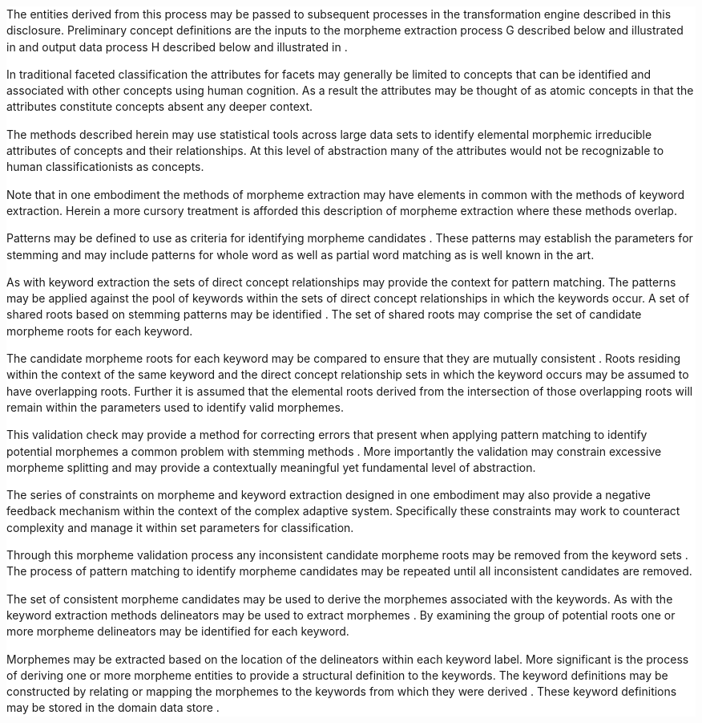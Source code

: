 The entities derived from this process may be passed to subsequent processes in the transformation engine described in this disclosure. Preliminary concept definitions are the inputs to the morpheme extraction process G described below and illustrated in and output data process H described below and illustrated in .

In traditional faceted classification the attributes for facets may generally be limited to concepts that can be identified and associated with other concepts using human cognition. As a result the attributes may be thought of as atomic concepts in that the attributes constitute concepts absent any deeper context.

The methods described herein may use statistical tools across large data sets to identify elemental morphemic irreducible attributes of concepts and their relationships. At this level of abstraction many of the attributes would not be recognizable to human classificationists as concepts.

Note that in one embodiment the methods of morpheme extraction may have elements in common with the methods of keyword extraction. Herein a more cursory treatment is afforded this description of morpheme extraction where these methods overlap.

Patterns may be defined to use as criteria for identifying morpheme candidates . These patterns may establish the parameters for stemming and may include patterns for whole word as well as partial word matching as is well known in the art.

As with keyword extraction the sets of direct concept relationships may provide the context for pattern matching. The patterns may be applied against the pool of keywords within the sets of direct concept relationships in which the keywords occur. A set of shared roots based on stemming patterns may be identified . The set of shared roots may comprise the set of candidate morpheme roots for each keyword.

The candidate morpheme roots for each keyword may be compared to ensure that they are mutually consistent . Roots residing within the context of the same keyword and the direct concept relationship sets in which the keyword occurs may be assumed to have overlapping roots. Further it is assumed that the elemental roots derived from the intersection of those overlapping roots will remain within the parameters used to identify valid morphemes.

This validation check may provide a method for correcting errors that present when applying pattern matching to identify potential morphemes a common problem with stemming methods . More importantly the validation may constrain excessive morpheme splitting and may provide a contextually meaningful yet fundamental level of abstraction.

The series of constraints on morpheme and keyword extraction designed in one embodiment may also provide a negative feedback mechanism within the context of the complex adaptive system. Specifically these constraints may work to counteract complexity and manage it within set parameters for classification.

Through this morpheme validation process any inconsistent candidate morpheme roots may be removed from the keyword sets . The process of pattern matching to identify morpheme candidates may be repeated until all inconsistent candidates are removed.

The set of consistent morpheme candidates may be used to derive the morphemes associated with the keywords. As with the keyword extraction methods delineators may be used to extract morphemes . By examining the group of potential roots one or more morpheme delineators may be identified for each keyword.

Morphemes may be extracted based on the location of the delineators within each keyword label. More significant is the process of deriving one or more morpheme entities to provide a structural definition to the keywords. The keyword definitions may be constructed by relating or mapping the morphemes to the keywords from which they were derived . These keyword definitions may be stored in the domain data store .
